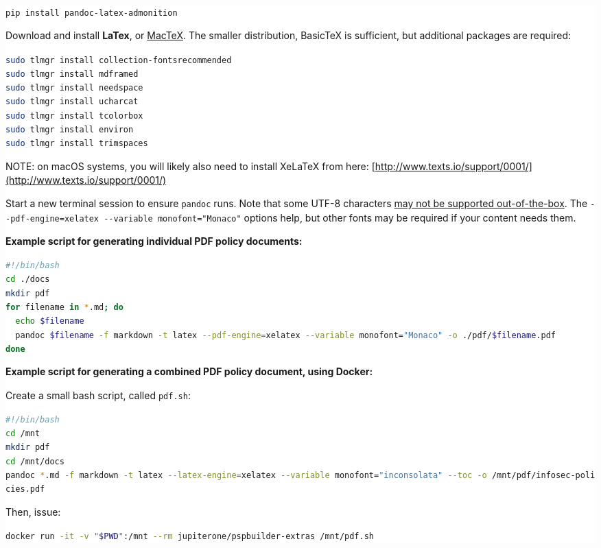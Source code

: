 ```bash
pip install pandoc-latex-admonition
```

Download and install **LaTex**, or
[MacTeX](http://www.tug.org/mactex/morepackages.html). The smaller distribution,
BasicTeX is sufficient, but additional packages are required:

```bash
sudo tlmgr install collection-fontsrecommended
sudo tlmgr install mdframed
sudo tlmgr install needspace
sudo tlmgr install ucharcat
sudo tlmgr install tcolorbox
sudo tlmgr install environ
sudo tlmgr install trimspaces
```

NOTE: on macOS systems, you will likely also need to install XeLaTeX from here:
[http://www.texts.io/support/0001/](http://www.texts.io/support/0001/)

Start a new terminal session to ensure `pandoc` runs. Note that some UTF-8
characters
[may not be supported out-of-the-box](https://stackoverflow.com/questions/18178084/pandoc-and-foreign-characters).
The `--pdf-engine=xelatex --variable monofont="Monaco"` options help, but other
fonts may be required if your content needs them.

**Example script for generating individual PDF policy documents:**

```bash
#!/bin/bash
cd ./docs
mkdir pdf
for filename in *.md; do
  echo $filename
  pandoc $filename -f markdown -t latex --pdf-engine=xelatex --variable monofont="Monaco" -o ./pdf/$filename.pdf
done
```

**Example script for generating a combined PDF policy document, using Docker:**

Create a small bash script, called `pdf.sh`:

```bash
#!/bin/bash
cd /mnt
mkdir pdf
cd /mnt/docs
pandoc *.md -f markdown -t latex --latex-engine=xelatex --variable monofont="inconsolata" --toc -o /mnt/pdf/infosec-policies.pdf
```

Then, issue:

```bash
docker run -it -v "$PWD":/mnt --rm jupiterone/pspbuilder-extras /mnt/pdf.sh
```
